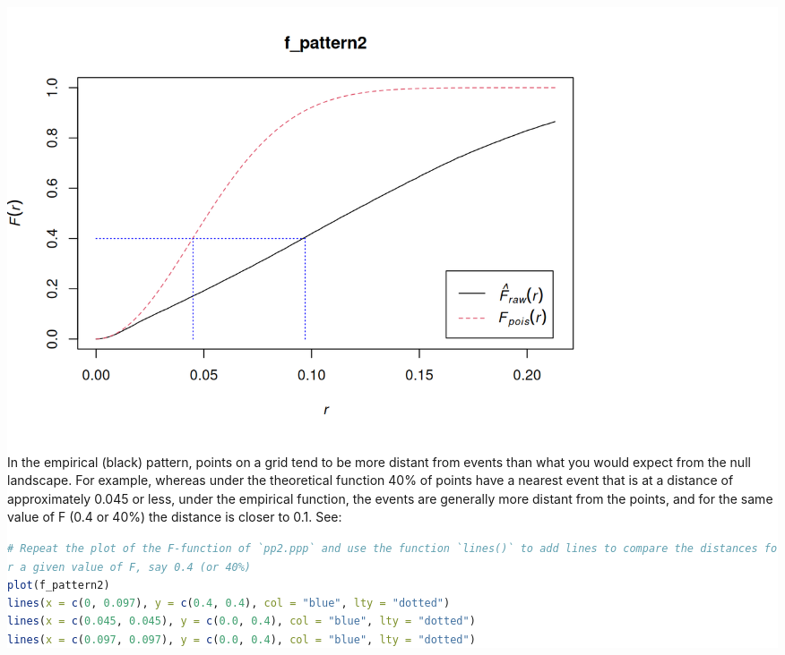 <img src="15-Point-Pattern-Analysis-IV_files/figure-html/unnamed-chunk-14-1.png" width="672" />

In the empirical (black) pattern, points on a grid tend to be more distant from events than what you would expect from the null landscape. For example, whereas under the theoretical function 40% of points have a nearest event that is at a distance of approximately 0.045 or less, under the empirical function, the events are generally more distant from the points, and for the same value of F (0.4 or 40%) the distance is closer to 0.1. See:

``` r
# Repeat the plot of the F-function of `pp2.ppp` and use the function `lines()` to add lines to compare the distances for a given value of F, say 0.4 (or 40%)
plot(f_pattern2)
lines(x = c(0, 0.097), y = c(0.4, 0.4), col = "blue", lty = "dotted")
lines(x = c(0.045, 0.045), y = c(0.0, 0.4), col = "blue", lty = "dotted")
lines(x = c(0.097, 0.097), y = c(0.0, 0.4), col = "blue", lty = "dotted")
```
